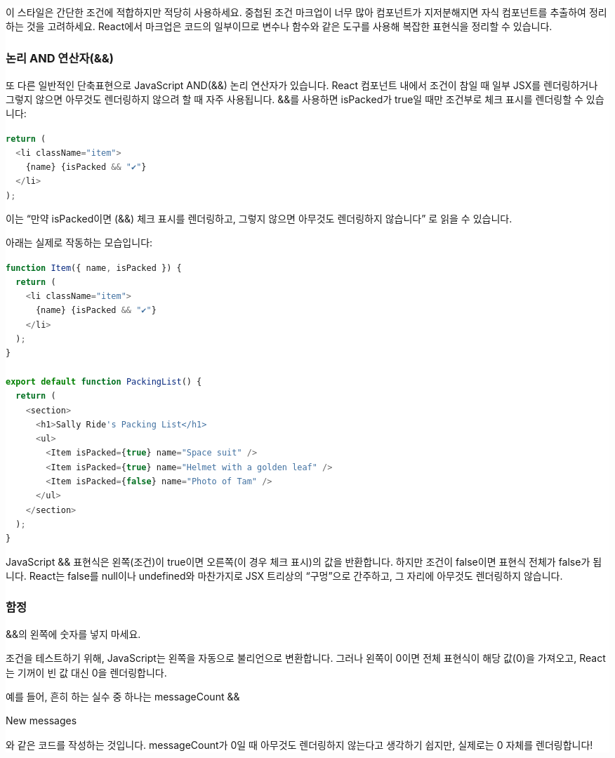 이 스타일은 간단한 조건에 적합하지만 적당히 사용하세요. 중첩된 조건 마크업이 너무 많아 컴포넌트가 지저분해지면 자식 컴포넌트를 추출하여 정리하는 것을 고려하세요. React에서 마크업은 코드의 일부이므로 변수나 함수와 같은 도구를 사용해 복잡한 표현식을 정리할 수 있습니다.

### 논리 AND 연산자(&&)

또 다른 일반적인 단축표현으로 JavaScript AND(&&) 논리 연산자가 있습니다. React 컴포넌트 내에서 조건이 참일 때 일부 JSX를 렌더링하거나 그렇지 않으면 아무것도 렌더링하지 않으려 할 때 자주 사용됩니다. &&를 사용하면 isPacked가 true일 때만 조건부로 체크 표시를 렌더링할 수 있습니다:

```js
return (
  <li className="item">
    {name} {isPacked && "✔"}
  </li>
);
```

이는 “만약 isPacked이면 (&&) 체크 표시를 렌더링하고, 그렇지 않으면 아무것도 렌더링하지 않습니다” 로 읽을 수 있습니다.

아래는 실제로 작동하는 모습입니다:

```js
function Item({ name, isPacked }) {
  return (
    <li className="item">
      {name} {isPacked && "✔"}
    </li>
  );
}

export default function PackingList() {
  return (
    <section>
      <h1>Sally Ride's Packing List</h1>
      <ul>
        <Item isPacked={true} name="Space suit" />
        <Item isPacked={true} name="Helmet with a golden leaf" />
        <Item isPacked={false} name="Photo of Tam" />
      </ul>
    </section>
  );
}
```

JavaScript && 표현식은 왼쪽(조건)이 true이면 오른쪽(이 경우 체크 표시)의 값을 반환합니다. 하지만 조건이 false이면 표현식 전체가 false가 됩니다. React는 false를 null이나 undefined와 마찬가지로 JSX 트리상의 “구멍”으로 간주하고, 그 자리에 아무것도 렌더링하지 않습니다.

### 함정

&&의 왼쪽에 숫자를 넣지 마세요.

조건을 테스트하기 위해, JavaScript는 왼쪽을 자동으로 불리언으로 변환합니다. 그러나 왼쪽이 0이면 전체 표현식이 해당 값(0)을 가져오고, React는 기꺼이 빈 값 대신 0을 렌더링합니다.

예를 들어, 흔히 하는 실수 중 하나는 messageCount && <p>New messages</p>와 같은 코드를 작성하는 것입니다. messageCount가 0일 때 아무것도 렌더링하지 않는다고 생각하기 쉽지만, 실제로는 0 자체를 렌더링합니다!
